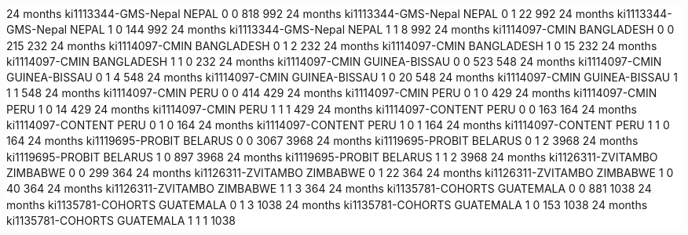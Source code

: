 24 months   ki1113344-GMS-Nepal        NEPAL                          0               0      818     992
24 months   ki1113344-GMS-Nepal        NEPAL                          0               1       22     992
24 months   ki1113344-GMS-Nepal        NEPAL                          1               0      144     992
24 months   ki1113344-GMS-Nepal        NEPAL                          1               1        8     992
24 months   ki1114097-CMIN             BANGLADESH                     0               0      215     232
24 months   ki1114097-CMIN             BANGLADESH                     0               1        2     232
24 months   ki1114097-CMIN             BANGLADESH                     1               0       15     232
24 months   ki1114097-CMIN             BANGLADESH                     1               1        0     232
24 months   ki1114097-CMIN             GUINEA-BISSAU                  0               0      523     548
24 months   ki1114097-CMIN             GUINEA-BISSAU                  0               1        4     548
24 months   ki1114097-CMIN             GUINEA-BISSAU                  1               0       20     548
24 months   ki1114097-CMIN             GUINEA-BISSAU                  1               1        1     548
24 months   ki1114097-CMIN             PERU                           0               0      414     429
24 months   ki1114097-CMIN             PERU                           0               1        0     429
24 months   ki1114097-CMIN             PERU                           1               0       14     429
24 months   ki1114097-CMIN             PERU                           1               1        1     429
24 months   ki1114097-CONTENT          PERU                           0               0      163     164
24 months   ki1114097-CONTENT          PERU                           0               1        0     164
24 months   ki1114097-CONTENT          PERU                           1               0        1     164
24 months   ki1114097-CONTENT          PERU                           1               1        0     164
24 months   ki1119695-PROBIT           BELARUS                        0               0     3067    3968
24 months   ki1119695-PROBIT           BELARUS                        0               1        2    3968
24 months   ki1119695-PROBIT           BELARUS                        1               0      897    3968
24 months   ki1119695-PROBIT           BELARUS                        1               1        2    3968
24 months   ki1126311-ZVITAMBO         ZIMBABWE                       0               0      299     364
24 months   ki1126311-ZVITAMBO         ZIMBABWE                       0               1       22     364
24 months   ki1126311-ZVITAMBO         ZIMBABWE                       1               0       40     364
24 months   ki1126311-ZVITAMBO         ZIMBABWE                       1               1        3     364
24 months   ki1135781-COHORTS          GUATEMALA                      0               0      881    1038
24 months   ki1135781-COHORTS          GUATEMALA                      0               1        3    1038
24 months   ki1135781-COHORTS          GUATEMALA                      1               0      153    1038
24 months   ki1135781-COHORTS          GUATEMALA                      1               1        1    1038